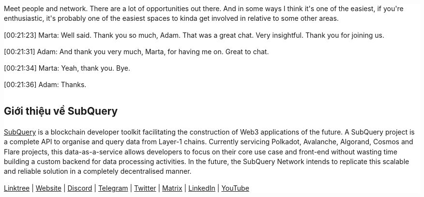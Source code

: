 Meet people and network. There are a lot of opportunities out there. And in some ways I think it's one of the easiest, if you're enthusiastic, it's probably one of the easiest spaces to kinda get involved in relative to some other areas.

[00:21:23] Marta: Well said. Thank you so much, Adam. That was a great chat. Very insightful. Thank you for joining us.

[00:21:31] Adam: And thank you very much, Marta, for having me on. Great to chat.

[00:21:34] Marta: Yeah, thank you. Bye.

[00:21:36] Adam: Thanks.

## Giới thiệu về SubQuery

[SubQuery](https://subquery.network/) is a blockchain developer toolkit facilitating the construction of Web3 applications of the future. A SubQuery project is a complete API to organise and query data from Layer-1 chains. Currently servicing Polkadot, Avalanche, Algorand, Cosmos and Flare projects, this data-as-a-service allows developers to focus on their core use case and front-end without wasting time building a custom backend for data processing activities. In the future, the SubQuery Network intends to replicate this scalable and reliable solution in a completely decentralised manner.

​​[Linktree](https://linktr.ee/subquerynetwork) | [Website](https://subquery.network/) | [Discord](https://discord.com/invite/subquery) | [Telegram](https://t.me/subquerynetwork) | [Twitter](https://twitter.com/subquerynetwork) | [Matrix](https://matrix.to/#/#subquery:matrix.org) | [LinkedIn](https://www.linkedin.com/company/subquery) | [YouTube](https://www.youtube.com/c/SubQueryNetwork)
